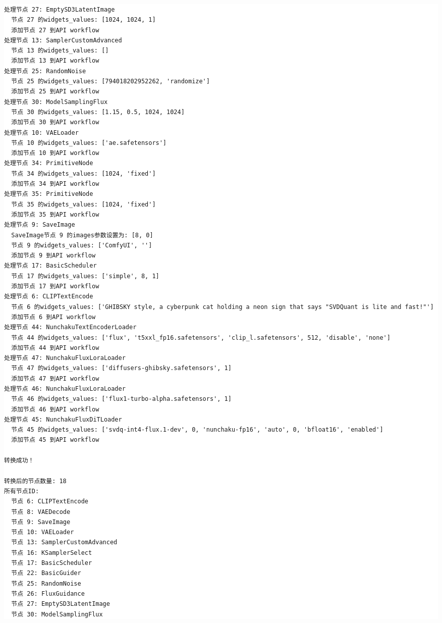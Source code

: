 ```
处理节点 27: EmptySD3LatentImage
  节点 27 的widgets_values: [1024, 1024, 1]
  添加节点 27 到API workflow
处理节点 13: SamplerCustomAdvanced
  节点 13 的widgets_values: []
  添加节点 13 到API workflow
处理节点 25: RandomNoise
  节点 25 的widgets_values: [794018202952262, 'randomize']
  添加节点 25 到API workflow
处理节点 30: ModelSamplingFlux
  节点 30 的widgets_values: [1.15, 0.5, 1024, 1024]
  添加节点 30 到API workflow
处理节点 10: VAELoader
  节点 10 的widgets_values: ['ae.safetensors']
  添加节点 10 到API workflow
处理节点 34: PrimitiveNode
  节点 34 的widgets_values: [1024, 'fixed']
  添加节点 34 到API workflow
处理节点 35: PrimitiveNode
  节点 35 的widgets_values: [1024, 'fixed']
  添加节点 35 到API workflow
处理节点 9: SaveImage
  SaveImage节点 9 的images参数设置为: [8, 0]
  节点 9 的widgets_values: ['ComfyUI', '']
  添加节点 9 到API workflow
处理节点 17: BasicScheduler
  节点 17 的widgets_values: ['simple', 8, 1]
  添加节点 17 到API workflow
处理节点 6: CLIPTextEncode
  节点 6 的widgets_values: ['GHIBSKY style, a cyberpunk cat holding a neon sign that says "SVDQuant is lite and fast!"']
  添加节点 6 到API workflow
处理节点 44: NunchakuTextEncoderLoader
  节点 44 的widgets_values: ['flux', 't5xxl_fp16.safetensors', 'clip_l.safetensors', 512, 'disable', 'none']
  添加节点 44 到API workflow
处理节点 47: NunchakuFluxLoraLoader
  节点 47 的widgets_values: ['diffusers-ghibsky.safetensors', 1]
  添加节点 47 到API workflow
处理节点 46: NunchakuFluxLoraLoader
  节点 46 的widgets_values: ['flux1-turbo-alpha.safetensors', 1]
  添加节点 46 到API workflow
处理节点 45: NunchakuFluxDiTLoader
  节点 45 的widgets_values: ['svdq-int4-flux.1-dev', 0, 'nunchaku-fp16', 'auto', 0, 'bfloat16', 'enabled']
  添加节点 45 到API workflow

转换成功！

转换后的节点数量: 18
所有节点ID:
  节点 6: CLIPTextEncode
  节点 8: VAEDecode
  节点 9: SaveImage
  节点 10: VAELoader
  节点 13: SamplerCustomAdvanced
  节点 16: KSamplerSelect
  节点 17: BasicScheduler
  节点 22: BasicGuider
  节点 25: RandomNoise
  节点 26: FluxGuidance
  节点 27: EmptySD3LatentImage
  节点 30: ModelSamplingFlux
```